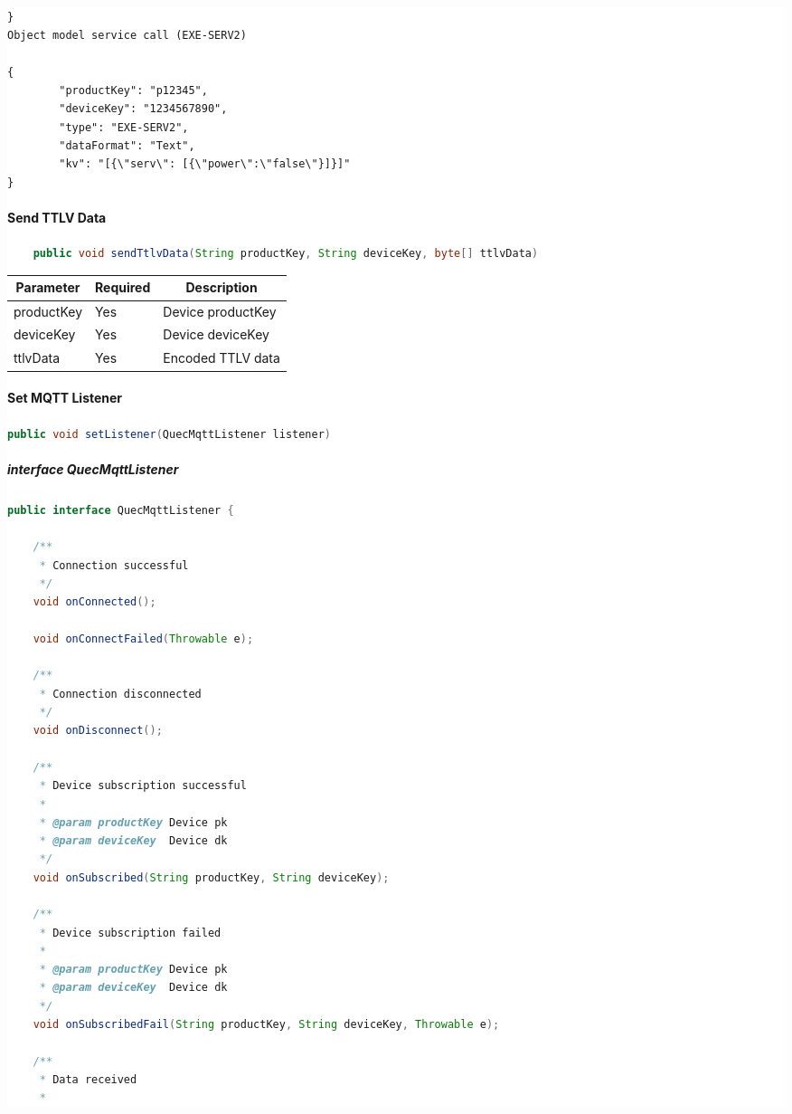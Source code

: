 ```
}
Object model service call (EXE-SERV2)

{
        "productKey": "p12345",
        "deviceKey": "1234567890",
        "type": "EXE-SERV2",
        "dataFormat": "Text",
        "kv": "[{\"serv\": [{\"power\":\"false\"}]}]"
}
```


#### Send TTLV Data
```java
    public void sendTtlvData(String productKey, String deviceKey, byte[] ttlvData) 
```
|Parameter|Required|Description|	
| --- | --- | --- |
|productKey|Yes|Device productKey|
|deviceKey|Yes|Device deviceKey|
|ttlvData|Yes|Encoded TTLV data|

#### Set MQTT Listener
```java
public void setListener(QuecMqttListener listener)
```
##### interface QuecMqttListener

```java
public interface QuecMqttListener {

    /**
     * Connection successful
     */
    void onConnected();

    void onConnectFailed(Throwable e);

    /**
     * Connection disconnected
     */
    void onDisconnect();

    /**
     * Device subscription successful
     *
     * @param productKey Device pk
     * @param deviceKey  Device dk
     */
    void onSubscribed(String productKey, String deviceKey);

    /**
     * Device subscription failed
     *
     * @param productKey Device pk
     * @param deviceKey  Device dk
     */
    void onSubscribedFail(String productKey, String deviceKey, Throwable e);

    /**
     * Data received
     *
```